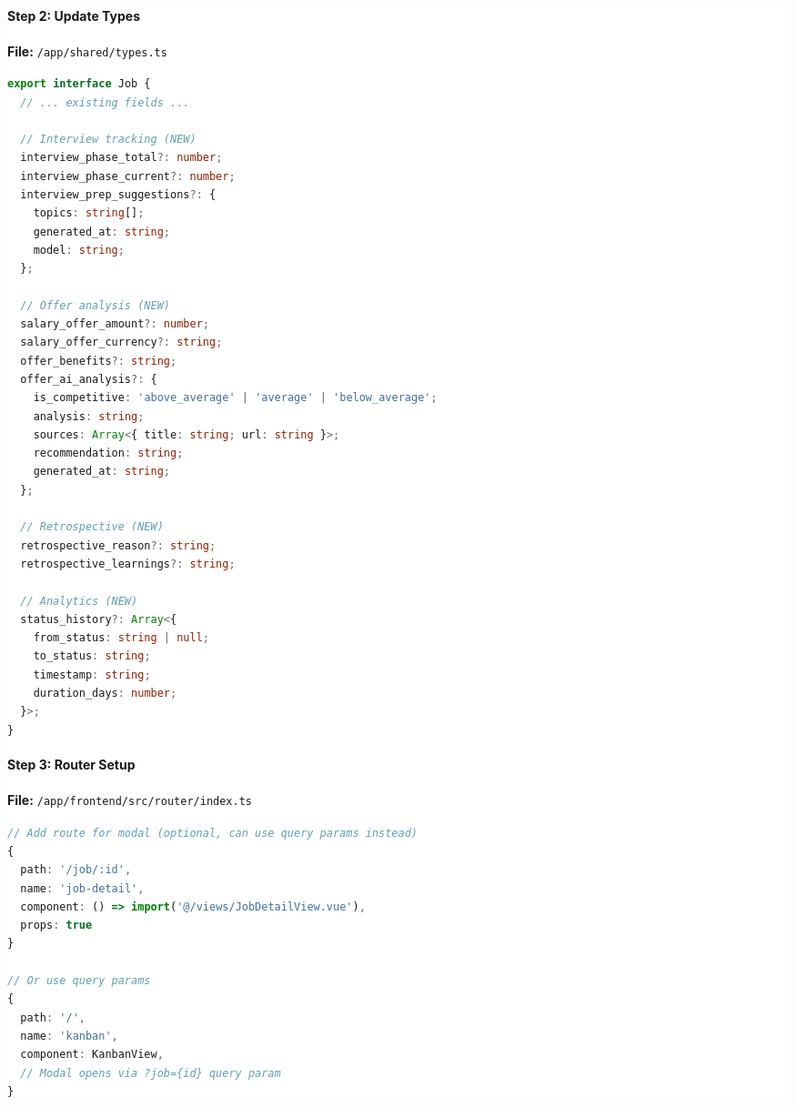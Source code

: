 #### Step 2: Update Types

**File:** `/app/shared/types.ts`

```typescript
export interface Job {
  // ... existing fields ...

  // Interview tracking (NEW)
  interview_phase_total?: number;
  interview_phase_current?: number;
  interview_prep_suggestions?: {
    topics: string[];
    generated_at: string;
    model: string;
  };

  // Offer analysis (NEW)
  salary_offer_amount?: number;
  salary_offer_currency?: string;
  offer_benefits?: string;
  offer_ai_analysis?: {
    is_competitive: 'above_average' | 'average' | 'below_average';
    analysis: string;
    sources: Array<{ title: string; url: string }>;
    recommendation: string;
    generated_at: string;
  };

  // Retrospective (NEW)
  retrospective_reason?: string;
  retrospective_learnings?: string;

  // Analytics (NEW)
  status_history?: Array<{
    from_status: string | null;
    to_status: string;
    timestamp: string;
    duration_days: number;
  }>;
}
```

#### Step 3: Router Setup

**File:** `/app/frontend/src/router/index.ts`

```typescript
// Add route for modal (optional, can use query params instead)
{
  path: '/job/:id',
  name: 'job-detail',
  component: () => import('@/views/JobDetailView.vue'),
  props: true
}

// Or use query params
{
  path: '/',
  name: 'kanban',
  component: KanbanView,
  // Modal opens via ?job={id} query param
}
```
